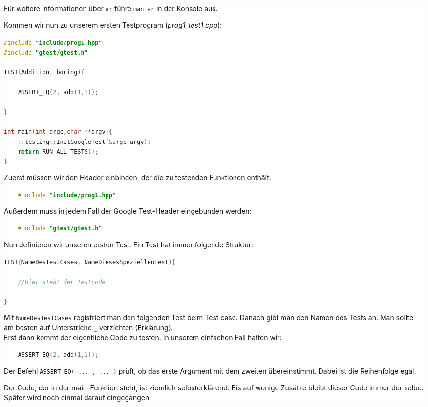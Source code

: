 Für weitere Informationen über `ar` führe `man ar` in der Konsole aus.

Kommen wir nun zu unserem ersten Testprogram (*prog1_test1.cpp*):
```cpp
#include "include/prog1.hpp"
#include "gtest/gtest.h"

TEST(Addition, boring){

	ASSERT_EQ(2, add(1,1));

}

int main(int argc,char **argv){
	::testing::InitGoogleTest(&argc,argv);
	return RUN_ALL_TESTS();
}
```

Zuerst müssen wir den Header einbinden, der die zu testenden Funktionen enthält:

```cpp
	#include "include/prog1.hpp"
```

Außerdem muss in jedem Fall der Google Test-Header eingebunden werden:

```cpp
	#include "gtest/gtest.h"
```

Nun definieren wir unseren ersten Test. Ein Test hat immer folgende Struktur:

```cpp
TEST(NameDesTestCases, NameDiesesSpeziellenTest){

	//Hier steht der Testcode

}
```

Mit `NameDesTestCases` registriert man den folgenden Test beim Test case. Danach gibt man den Namen des Tests an.
Man sollte am besten auf Unterstriche `_` verzichten ([Erklärung](https://github.com/google/googletest/blob/master/googletest/docs/FAQ.md#why-should-not-test-case-names-and-test-names-contain-underscore)).  
Erst dann kommt der eigentliche Code zu testen. In unserem einfachen Fall hatten wir:

```cpp
	ASSERT_EQ(2, add(1,1));
```

Der Befehl `ASSERT_EQ( ... , ... )` prüft, ob das erste Argument mit dem zweiten übereinstimmt. Dabei ist die Reihenfolge
egal.

Der Code, der in der main-Funktion steht, ist ziemlich selbsterklärend. Bis auf wenige Zusätze bleibt dieser Code immer der selbe. Später
wird noch einmal darauf eingegangen.
